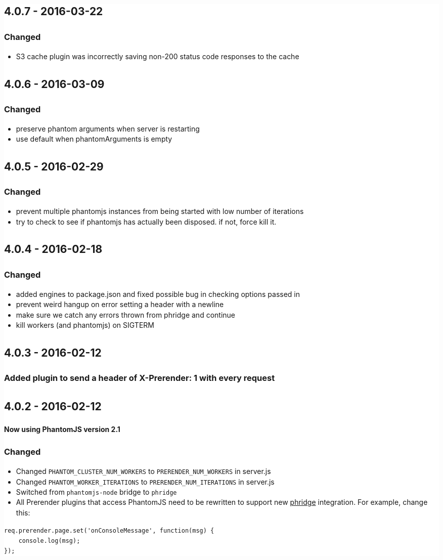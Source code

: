 ## 4.0.7 - 2016-03-22

### Changed

- S3 cache plugin was incorrectly saving non-200 status code responses to the cache

## 4.0.6 - 2016-03-09

### Changed

- preserve phantom arguments when server is restarting
- use default when phantomArguments is empty

## 4.0.5 - 2016-02-29

### Changed

- prevent multiple phantomjs instances from being started with low number of iterations
- try to check to see if phantomjs has actually been disposed. if not, force kill it.

## 4.0.4 - 2016-02-18

### Changed

- added engines to package.json and fixed possible bug in checking options passed in
- prevent weird hangup on error setting a header with a newline
- make sure we catch any errors thrown from phridge and continue
- kill workers (and phantomjs) on SIGTERM

## 4.0.3 - 2016-02-12

### Added plugin to send a header of X-Prerender: 1 with every request

## 4.0.2 - 2016-02-12

#### Now using PhantomJS version 2.1

### Changed

- Changed `PHANTOM_CLUSTER_NUM_WORKERS` to `PRERENDER_NUM_WORKERS` in server.js
- Changed `PHANTOM_WORKER_ITERATIONS` to `PRERENDER_NUM_ITERATIONS` in server.js
- Switched from `phantomjs-node` bridge to `phridge`
- All Prerender plugins that access PhantomJS need to be rewritten to support new [phridge](https://github.com/peerigon/phridge) integration.
  For example, change this:

```
req.prerender.page.set('onConsoleMessage', function(msg) {
    console.log(msg);
});
```
